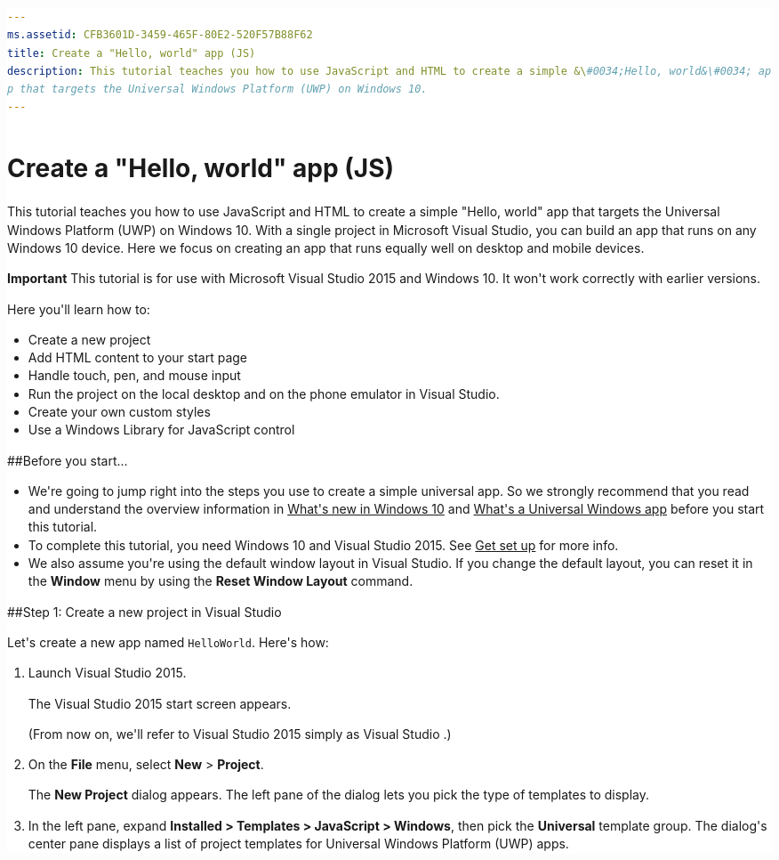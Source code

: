 ```yaml
---
ms.assetid: CFB3601D-3459-465F-80E2-520F57B88F62
title: Create a "Hello, world" app (JS)
description: This tutorial teaches you how to use JavaScript and HTML to create a simple &\#0034;Hello, world&\#0034; app that targets the Universal Windows Platform (UWP) on Windows 10.
---
```

# Create a "Hello, world" app (JS)

This tutorial teaches you how to use JavaScript and HTML to create a simple "Hello, world" app that targets the Universal Windows Platform (UWP) on Windows 10. With a single project in Microsoft Visual Studio, you can build an app that runs on any Windows 10 device. Here we focus on creating an app that runs equally well on desktop and mobile devices.

**Important**   This tutorial is for use with Microsoft Visual Studio 2015 and Windows 10. It won't work correctly with earlier versions.

Here you'll learn how to:

-   Create a new project
-   Add HTML content to your start page
-   Handle touch, pen, and mouse input
-   Run the project on the local desktop and on the phone emulator in Visual Studio.
-   Create your own custom styles
-   Use a Windows Library for JavaScript control

##Before you start...


-   We're going to jump right into the steps you use to create a simple universal app. So we strongly recommend that you read and understand the overview information in [What's new in Windows 10](https://dev.windows.com/whats-new-windows-10-dev-preview) and [What's a Universal Windows app](whats-a-uwp.md) before you start this tutorial.
-   To complete this tutorial, you need Windows 10 and Visual Studio 2015. See [Get set up](get-set-up.md) for more info.
-   We also assume you're using the default window layout in Visual Studio. If you change the default layout, you can reset it in the **Window** menu by using the **Reset Window Layout** command.

##Step 1: Create a new project in Visual Studio


Let's create a new app named `HelloWorld`. Here's how:

1.  Launch Visual Studio 2015.

    The Visual Studio 2015 start screen appears.

    (From now on, we'll refer to Visual Studio 2015 simply as Visual Studio .)

2.  On the **File** menu, select **New** > **Project**.

    The **New Project** dialog appears. The left pane of the dialog lets you pick the type of templates to display.

3.  In the left pane, expand **Installed > Templates > JavaScript > Windows**, then pick the **Universal** template group. The dialog's center pane displays a list of project templates for Universal Windows Platform (UWP) apps.
